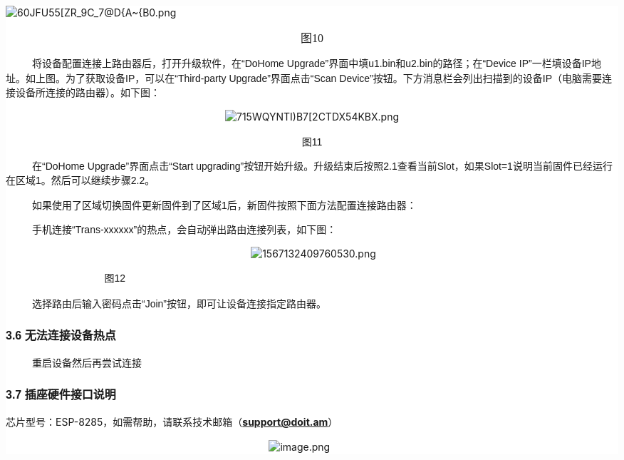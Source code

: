 <img src="http://support.doiting.com/static/ueditor/php/upload/image/1567132301526847.png" title="1567132301526847.png" alt="60JFU55[ZR_9C_7@D{A~{B0.png"/></p><p style="text-align:center"><span style="font-size:16px;font-family:宋体">图10</span></p><p style="text-indent:37px"><span style="font-family: arial, helvetica, sans-serif; font-size: 14px;">将设备配置连接上路由器后，打开升级软件，在“DoHome Upgrade”界面中填u1.bin和u2.bin的路径；在“Device IP”一栏填设备IP地址。如上图。为了获取设备IP，可以在“Third-party Upgrade”界面点击“Scan Device”按钮。下方消息栏会列出扫描到的设备IP（电脑需要连接设备所连接的路由器）。如下图：</span></p><p style="text-align: center;"><img src="http://support.doiting.com/static/ueditor/php/upload/image/1567132362242981.png" title="1567132362242981.png" alt="715WQYNTI)B7[2CTDX54KBX.png"/></p><p style="text-align:center"><span style="font-family: arial, helvetica, sans-serif; font-size: 14px;">图11</span></p><p style="text-indent:37px"><span style="font-family: arial, helvetica, sans-serif; font-size: 14px;">在“DoHome Upgrade”界面点击“Start upgrading”按钮开始升级。升级结束后按照2.1查看当前Slot，如果Slot=1说明当前固件已经运行在区域1。然后可以继续步骤2.2。</span></p><p style="text-indent:37px"><span style="font-family: arial, helvetica, sans-serif; font-size: 14px;">如果使用了区域切换固件更新固件到了区域1后，新固件按照下面方法配置连接路由器：</span></p><p style="text-indent:37px"><span style="font-family: arial, helvetica, sans-serif; font-size: 14px;">手机连接“Trans-xxxxxx”的热点，会自动弹出路由连接列表，如下图：</span></p><p style="text-align:center">&nbsp; &nbsp; &nbsp;<img src="http://support.doiting.com/static/ueditor/php/upload/image/1567132409760530.png" title="1567132409760530.png"/> &nbsp; &nbsp;</p><p style="text-indent:37px"><span style="font-family: 宋体; text-align: center;">&nbsp;&nbsp;&nbsp;&nbsp;&nbsp;&nbsp;&nbsp;&nbsp;&nbsp;&nbsp;&nbsp;&nbsp;&nbsp;&nbsp;&nbsp;&nbsp;&nbsp;&nbsp;&nbsp;&nbsp;&nbsp;&nbsp;&nbsp;&nbsp;&nbsp; &nbsp; &nbsp;<span style="text-align: center; font-family: arial, helvetica, sans-serif; font-size: 14px;">图12</span></span></p><p style="text-indent: 37px; text-align: left;"><span style="font-family: arial, helvetica, sans-serif; font-size: 14px;">选择路由后输入密码点击“Join”按钮，即可让设备连接指定路由器。</span></p><h3 style="margin-left:0;text-indent:0"><span style="font-family: arial, helvetica, sans-serif; font-size: 16px">3.6 无法连接设备热点</span></h3><p style="text-indent:37px"><span style="font-family: arial, helvetica, sans-serif; font-size: 14px;">重启设备然后再尝试连接</span></p><h3 style="margin-left:0;text-indent:0"><span style="font-family: arial, helvetica, sans-serif; font-size: 16px">3.7 插座硬件接口说明</span></h3><p>芯片型号：ESP-8285，如需帮助，请联系技术邮箱（<strong>support@doit.am</strong>）</p><p style="text-align:center"><img src="http://support.doiting.com/static/ueditor/php/upload/image/1566289948473704.png" title="1566289948473704.png" alt="image.png" height="659"/>&nbsp; &nbsp; &nbsp; &nbsp; &nbsp;</p>
